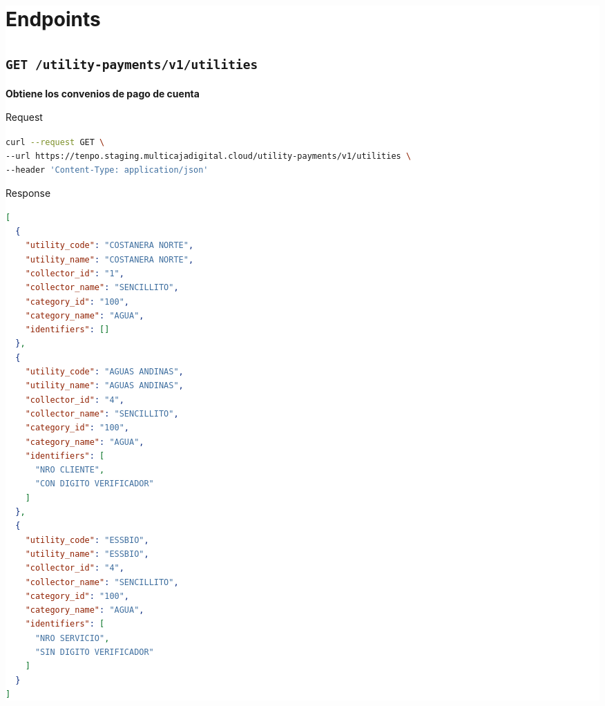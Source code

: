 # Endpoints

## `GET /utility-payments/v1/utilities`
**Obtiene los convenios de pago de cuenta**

Request
```bash
curl --request GET \
--url https://tenpo.staging.multicajadigital.cloud/utility-payments/v1/utilities \
--header 'Content-Type: application/json'
```

Response
```json
[
  {
    "utility_code": "COSTANERA NORTE",
    "utility_name": "COSTANERA NORTE", 
    "collector_id": "1",
    "collector_name": "SENCILLITO",
    "category_id": "100",
    "category_name": "AGUA",
    "identifiers": []
  },
  {
    "utility_code": "AGUAS ANDINAS",
    "utility_name": "AGUAS ANDINAS", 
    "collector_id": "4",
    "collector_name": "SENCILLITO",
    "category_id": "100",
    "category_name": "AGUA",
    "identifiers": [
      "NRO CLIENTE",
      "CON DIGITO VERIFICADOR"
    ]
  },
  {
    "utility_code": "ESSBIO",
    "utility_name": "ESSBIO", 
    "collector_id": "4",
    "collector_name": "SENCILLITO",
    "category_id": "100",
    "category_name": "AGUA",
    "identifiers": [
      "NRO SERVICIO",
      "SIN DIGITO VERIFICADOR"
    ]
  }
]
```
